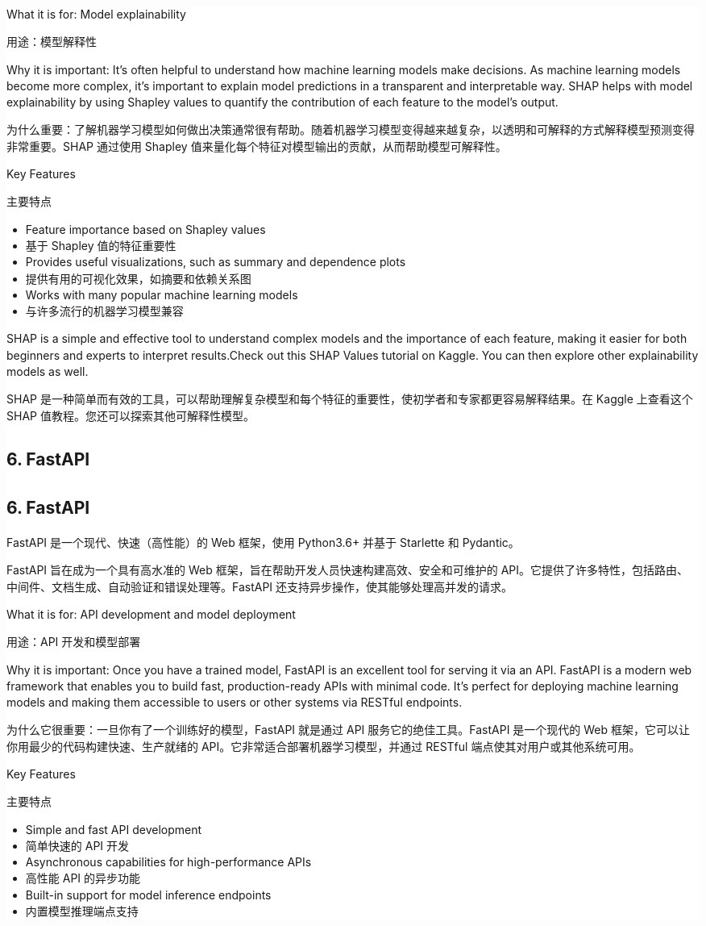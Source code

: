 What it is for: Model explainability

用途：模型解释性

Why it is important: It’s often helpful to understand how machine learning models make decisions. As machine learning models become more complex, it’s important to explain model predictions in a transparent and interpretable way. SHAP helps with model explainability by using Shapley values to quantify the contribution of each feature to the model’s output.

为什么重要：了解机器学习模型如何做出决策通常很有帮助。随着机器学习模型变得越来越复杂，以透明和可解释的方式解释模型预测变得非常重要。SHAP 通过使用 Shapley 值来量化每个特征对模型输出的贡献，从而帮助模型可解释性。

Key Features

主要特点  

- Feature importance based on Shapley values
- 基于 Shapley 值的特征重要性
- Provides useful visualizations, such as summary and dependence plots
- 提供有用的可视化效果，如摘要和依赖关系图
- Works with many popular machine learning models
- 与许多流行的机器学习模型兼容


SHAP is a simple and effective tool to understand complex models and the importance of each feature, making it easier for both beginners and experts to interpret results.Check out this SHAP Values tutorial on Kaggle. You can then explore other explainability models as well.

SHAP 是一种简单而有效的工具，可以帮助理解复杂模型和每个特征的重要性，使初学者和专家都更容易解释结果。在 Kaggle 上查看这个 SHAP 值教程。您还可以探索其他可解释性模型。  
## 6. FastAPI  
## 6. FastAPI

FastAPI 是一个现代、快速（高性能）的 Web 框架，使用 Python3.6+ 并基于 Starlette 和 Pydantic。

FastAPI 旨在成为一个具有高水准的 Web 框架，旨在帮助开发人员快速构建高效、安全和可维护的 API。它提供了许多特性，包括路由、中间件、文档生成、自动验证和错误处理等。FastAPI 还支持异步操作，使其能够处理高并发的请求。

What it is for: API development and model deployment

用途：API 开发和模型部署

Why it is important: Once you have a trained model, FastAPI is an excellent tool for serving it via an API. FastAPI is a modern web framework that enables you to build fast, production-ready APIs with minimal code. It’s perfect for deploying machine learning models and making them accessible to users or other systems via RESTful endpoints.

为什么它很重要：一旦你有了一个训练好的模型，FastAPI 就是通过 API 服务它的绝佳工具。FastAPI 是一个现代的 Web 框架，它可以让你用最少的代码构建快速、生产就绪的 API。它非常适合部署机器学习模型，并通过 RESTful 端点使其对用户或其他系统可用。

Key Features

主要特点  

- Simple and fast API development
- 简单快速的 API 开发
- Asynchronous capabilities for high-performance APIs
- 高性能 API 的异步功能
- Built-in support for model inference endpoints
- 内置模型推理端点支持

